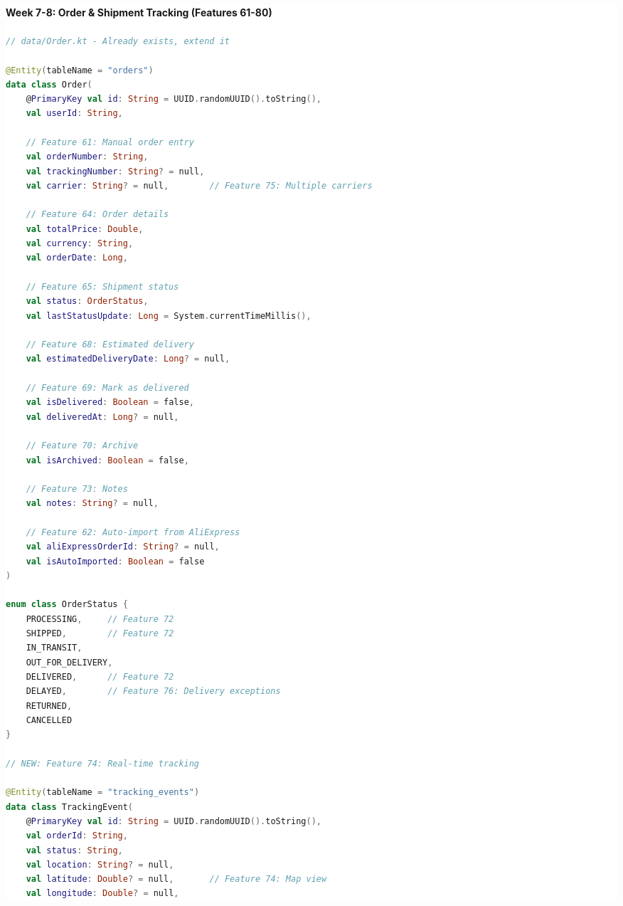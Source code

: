 #### **Week 7-8: Order & Shipment Tracking (Features 61-80)**

```kotlin
// data/Order.kt - Already exists, extend it

@Entity(tableName = "orders")
data class Order(
    @PrimaryKey val id: String = UUID.randomUUID().toString(),
    val userId: String,

    // Feature 61: Manual order entry
    val orderNumber: String,
    val trackingNumber: String? = null,
    val carrier: String? = null,        // Feature 75: Multiple carriers

    // Feature 64: Order details
    val totalPrice: Double,
    val currency: String,
    val orderDate: Long,

    // Feature 65: Shipment status
    val status: OrderStatus,
    val lastStatusUpdate: Long = System.currentTimeMillis(),

    // Feature 68: Estimated delivery
    val estimatedDeliveryDate: Long? = null,

    // Feature 69: Mark as delivered
    val isDelivered: Boolean = false,
    val deliveredAt: Long? = null,

    // Feature 70: Archive
    val isArchived: Boolean = false,

    // Feature 73: Notes
    val notes: String? = null,

    // Feature 62: Auto-import from AliExpress
    val aliExpressOrderId: String? = null,
    val isAutoImported: Boolean = false
)

enum class OrderStatus {
    PROCESSING,     // Feature 72
    SHIPPED,        // Feature 72
    IN_TRANSIT,
    OUT_FOR_DELIVERY,
    DELIVERED,      // Feature 72
    DELAYED,        // Feature 76: Delivery exceptions
    RETURNED,
    CANCELLED
}

// NEW: Feature 74: Real-time tracking

@Entity(tableName = "tracking_events")
data class TrackingEvent(
    @PrimaryKey val id: String = UUID.randomUUID().toString(),
    val orderId: String,
    val status: String,
    val location: String? = null,
    val latitude: Double? = null,       // Feature 74: Map view
    val longitude: Double? = null,
```
